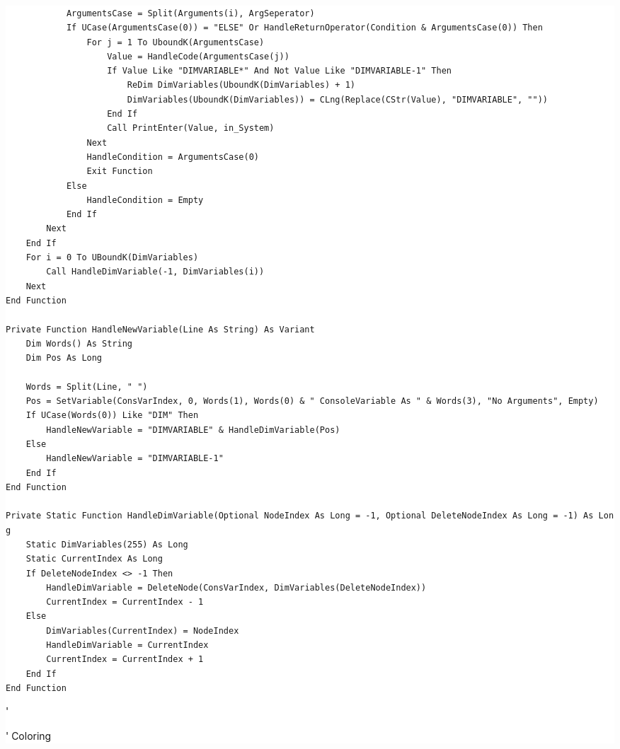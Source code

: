                 ArgumentsCase = Split(Arguments(i), ArgSeperator)
                If UCase(ArgumentsCase(0)) = "ELSE" Or HandleReturnOperator(Condition & ArgumentsCase(0)) Then
                    For j = 1 To UboundK(ArgumentsCase)
                        Value = HandleCode(ArgumentsCase(j))
                        If Value Like "DIMVARIABLE*" And Not Value Like "DIMVARIABLE-1" Then
                            ReDim DimVariables(UboundK(DimVariables) + 1)
                            DimVariables(UboundK(DimVariables)) = CLng(Replace(CStr(Value), "DIMVARIABLE", ""))
                        End If
                        Call PrintEnter(Value, in_System)
                    Next
                    HandleCondition = ArgumentsCase(0)
                    Exit Function
                Else
                    HandleCondition = Empty
                End If
            Next
        End If
        For i = 0 To UBoundK(DimVariables)
            Call HandleDimVariable(-1, DimVariables(i))
        Next
    End Function

    Private Function HandleNewVariable(Line As String) As Variant
        Dim Words() As String
        Dim Pos As Long

        Words = Split(Line, " ")
        Pos = SetVariable(ConsVarIndex, 0, Words(1), Words(0) & " ConsoleVariable As " & Words(3), "No Arguments", Empty)
        If UCase(Words(0)) Like "DIM" Then
            HandleNewVariable = "DIMVARIABLE" & HandleDimVariable(Pos)
        Else
            HandleNewVariable = "DIMVARIABLE-1"
        End If
    End Function

    Private Static Function HandleDimVariable(Optional NodeIndex As Long = -1, Optional DeleteNodeIndex As Long = -1) As Long
        Static DimVariables(255) As Long
        Static CurrentIndex As Long
        If DeleteNodeIndex <> -1 Then
            HandleDimVariable = DeleteNode(ConsVarIndex, DimVariables(DeleteNodeIndex))
            CurrentIndex = CurrentIndex - 1
        Else
            DimVariables(CurrentIndex) = NodeIndex
            HandleDimVariable = CurrentIndex
            CurrentIndex = CurrentIndex + 1
        End If
    End Function

    
'

' Coloring
